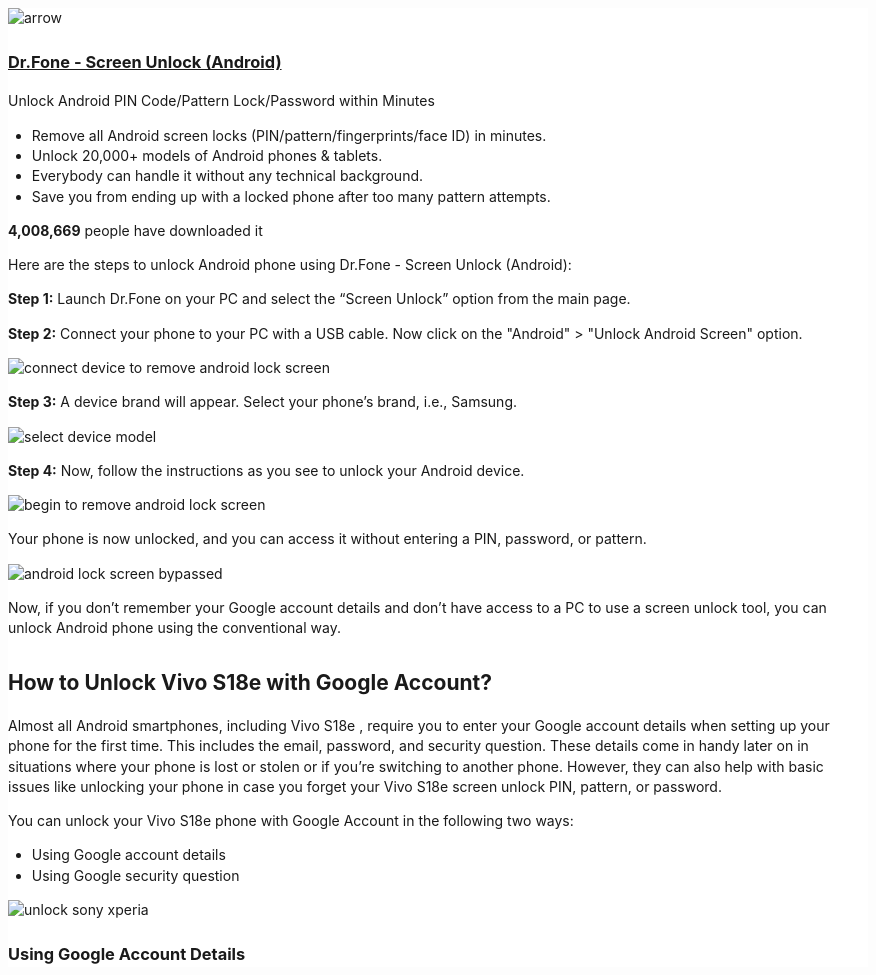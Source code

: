 ![arrow](https://drfone.wondershare.com/style/images/arrow_up.png)

### [Dr.Fone - Screen Unlock (Android)](https://tools.techidaily.com/wondershare-dr-fone-unlock-android-screen/)

Unlock Android PIN Code/Pattern Lock/Password within Minutes

- Remove all Android screen locks (PIN/pattern/fingerprints/face ID) in minutes.
- Unlock 20,000+ models of Android phones & tablets.
- Everybody can handle it without any technical background.
- Save you from ending up with a locked phone after too many pattern attempts.

**4,008,669** people have downloaded it

Here are the steps to unlock Android phone using Dr.Fone - Screen Unlock (Android):

**Step 1:** Launch Dr.Fone on your PC and select the “Screen Unlock” option from the main page.

**Step 2:** Connect your phone to your PC with a USB cable. Now click on the "Android" > "Unlock Android Screen" option.

![connect device to remove android lock screen](https://images.wondershare.com/drfone/guide/android-screen-unlock-3.png)

**Step 3:** A device brand will appear. Select your phone’s brand, i.e., Samsung.

![select device model](https://images.wondershare.com/drfone/guide/screen-unlock-any-android-device-2.png)

**Step 4:** Now, follow the instructions as you see to unlock your Android device.

![begin to remove android lock screen](https://images.wondershare.com/drfone/guide/unlock-android-screen-google.png)

Your phone is now unlocked, and you can access it without entering a PIN, password, or pattern.

![android lock screen bypassed](https://images.wondershare.com/drfone/guide/screen-unlock-any-android-device-6.png)

Now, if you don’t remember your Google account details and don’t have access to a PC to use a screen unlock tool, you can unlock Android phone using the conventional way.


## How to Unlock Vivo S18e  with Google Account?

Almost all Android smartphones, including Vivo S18e , require you to enter your Google account details when setting up your phone for the first time. This includes the email, password, and security question. These details come in handy later on in situations where your phone is lost or stolen or if you’re switching to another phone. However, they can also help with basic issues like unlocking your phone in case you forget your Vivo S18e  screen unlock PIN, pattern, or password.

You can unlock your Vivo S18e  phone with Google Account in the following two ways:

- Using Google account details
- Using Google security question

![unlock sony xperia](https://images.wondershare.com/drfone/article/2022/05/how-to-unlock-sony-xperia.png)

### Using Google Account Details
